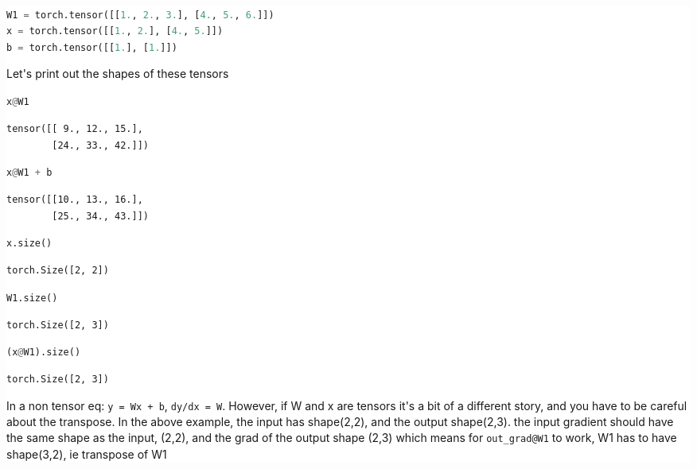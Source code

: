 
```python
W1 = torch.tensor([[1., 2., 3.], [4., 5., 6.]])
x = torch.tensor([[1., 2.], [4., 5.]])
b = torch.tensor([[1.], [1.]])
```

Let's print out the shapes of these tensors


```python
x@W1
```




    tensor([[ 9., 12., 15.],
            [24., 33., 42.]])




```python
x@W1 + b
```




    tensor([[10., 13., 16.],
            [25., 34., 43.]])




```python
x.size()
```




    torch.Size([2, 2])




```python
W1.size()
```




    torch.Size([2, 3])




```python
(x@W1).size()
```




    torch.Size([2, 3])



In a non tensor eq: `y = Wx + b`, `dy/dx = W`. However, if W and x are tensors it's a bit of a different story, and you have to be careful about the transpose. In the above example, the input has shape(2,2), and the output shape(2,3). the input gradient should have the same shape as the input, (2,2), and the grad of the output shape (2,3) 
which means  for `out_grad@W1` to work, W1 has to have shape(3,2), ie transpose of W1
